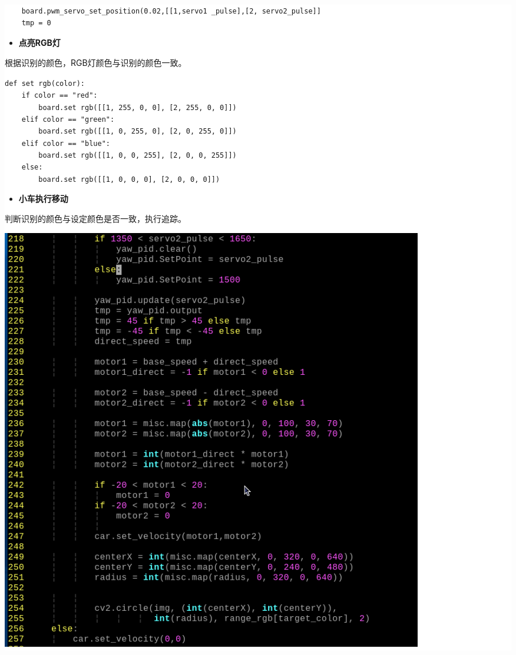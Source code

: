 ```commandline
    board.pwm_servo_set_position(0.02,[[1,servo1 _pulse],[2, servo2_pulse]]
    tmp = 0
```

- **点亮RGB灯**

根据识别的颜色，RGB灯颜色与识别的颜色一致。

```commandline
def set rgb(color):
    if color == "red":
        board.set rgb([[1, 255, 0, 0], [2, 255, 0, 0]])
    elif color == "green":
        board.set rgb([[1, 0, 255, 0], [2, 0, 255, 0]])
    elif color == "blue":
        board.set rgb([[1, 0, 0, 255], [2, 0, 0, 255]])
    else:
        board.set rgb([[1, 0, 0, 0], [2, 0, 0, 0]])
```

- **小车执行移动**

判断识别的颜色与设定颜色是否一致，执行追踪。

<img src="../_static/media/8.ai_vision_project/4.1/image48.png"  />
